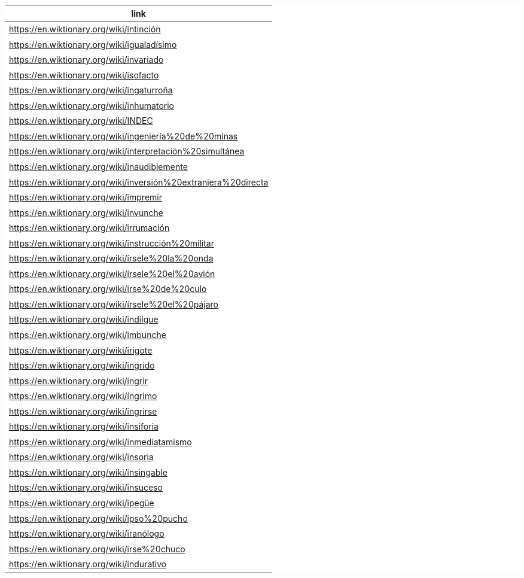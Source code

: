 |link|
|----|
|https://en.wiktionary.org/wiki/intinción|
|https://en.wiktionary.org/wiki/igualadísimo|
|https://en.wiktionary.org/wiki/invariado|
|https://en.wiktionary.org/wiki/isofacto|
|https://en.wiktionary.org/wiki/ingaturroña|
|https://en.wiktionary.org/wiki/inhumatorio|
|https://en.wiktionary.org/wiki/INDEC|
|https://en.wiktionary.org/wiki/ingeniería%20de%20minas|
|https://en.wiktionary.org/wiki/interpretación%20simultánea|
|https://en.wiktionary.org/wiki/inaudiblemente|
|https://en.wiktionary.org/wiki/inversión%20extranjera%20directa|
|https://en.wiktionary.org/wiki/impremir|
|https://en.wiktionary.org/wiki/invunche|
|https://en.wiktionary.org/wiki/irrumación|
|https://en.wiktionary.org/wiki/instrucción%20militar|
|https://en.wiktionary.org/wiki/írsele%20la%20onda|
|https://en.wiktionary.org/wiki/írsele%20el%20avión|
|https://en.wiktionary.org/wiki/irse%20de%20culo|
|https://en.wiktionary.org/wiki/írsele%20el%20pájaro|
|https://en.wiktionary.org/wiki/indilgue|
|https://en.wiktionary.org/wiki/imbunche|
|https://en.wiktionary.org/wiki/irigote|
|https://en.wiktionary.org/wiki/ingrido|
|https://en.wiktionary.org/wiki/ingrir|
|https://en.wiktionary.org/wiki/íngrimo|
|https://en.wiktionary.org/wiki/ingrirse|
|https://en.wiktionary.org/wiki/insiforia|
|https://en.wiktionary.org/wiki/inmediatamismo|
|https://en.wiktionary.org/wiki/insoria|
|https://en.wiktionary.org/wiki/insingable|
|https://en.wiktionary.org/wiki/insuceso|
|https://en.wiktionary.org/wiki/ipegüe|
|https://en.wiktionary.org/wiki/ipso%20pucho|
|https://en.wiktionary.org/wiki/iranólogo|
|https://en.wiktionary.org/wiki/irse%20chuco|
|https://en.wiktionary.org/wiki/indurativo|